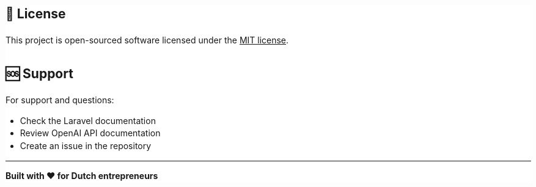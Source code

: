 ## 📄 License

This project is open-sourced software licensed under the [MIT license](https://opensource.org/licenses/MIT).

## 🆘 Support

For support and questions:
- Check the Laravel documentation
- Review OpenAI API documentation
- Create an issue in the repository

---

**Built with ❤️ for Dutch entrepreneurs**
